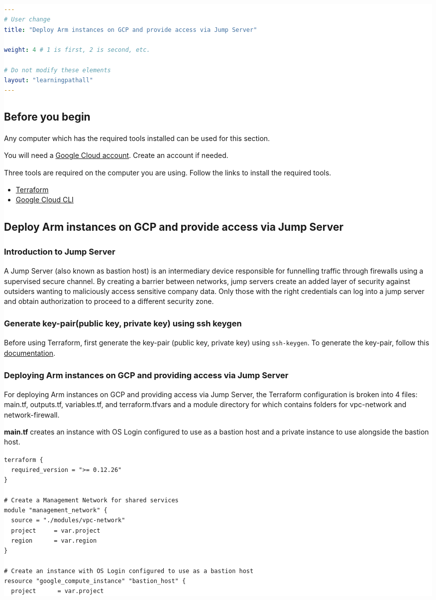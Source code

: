 ```yaml
---
# User change
title: "Deploy Arm instances on GCP and provide access via Jump Server"

weight: 4 # 1 is first, 2 is second, etc.

# Do not modify these elements
layout: "learningpathall"
---
```


## Before you begin

Any computer which has the required tools installed can be used for this section. 

You will need a [Google Cloud account](https://console.cloud.google.com/). Create an account if needed. 

Three tools are required on the computer you are using. Follow the links to install the required tools.
* [Terraform](/install-tools/terraform)
* [Google Cloud CLI](/install-tools/gcloud)

## Deploy Arm instances on GCP and provide access via Jump Server

### Introduction to Jump Server
A Jump Server (also known as bastion host) is an intermediary device responsible for funnelling traffic through firewalls using a supervised secure channel. By creating a barrier between networks, jump servers create an added layer of security against outsiders wanting to maliciously access sensitive company data. Only those with the right credentials can log into a jump server and obtain authorization to proceed to a different security zone.

### Generate key-pair(public key, private key) using ssh keygen

Before using Terraform, first generate the key-pair (public key, private key) using `ssh-keygen`. To generate the key-pair, follow this [documentation](/learning-paths/server-and-cloud/aws/terraform#generate-key-pairpublic-key-private-key-using-ssh-keygen).

### Deploying Arm instances on GCP and providing access via Jump Server
For deploying Arm instances on GCP and providing access via Jump Server, the Terraform configuration is broken into 4 files: main.tf, outputs.tf, variables.tf, and terraform.tfvars and a module directory for which contains folders for vpc-network and network-firewall.

**main.tf** creates an instance with OS Login configured to use as a bastion host and a private instance to use alongside the bastion host.
```console
terraform {
  required_version = ">= 0.12.26"
}

# Create a Management Network for shared services
module "management_network" {
  source = "./modules/vpc-network"
  project     = var.project
  region      = var.region
}

# Create an instance with OS Login configured to use as a bastion host
resource "google_compute_instance" "bastion_host" {
  project      = var.project
```
